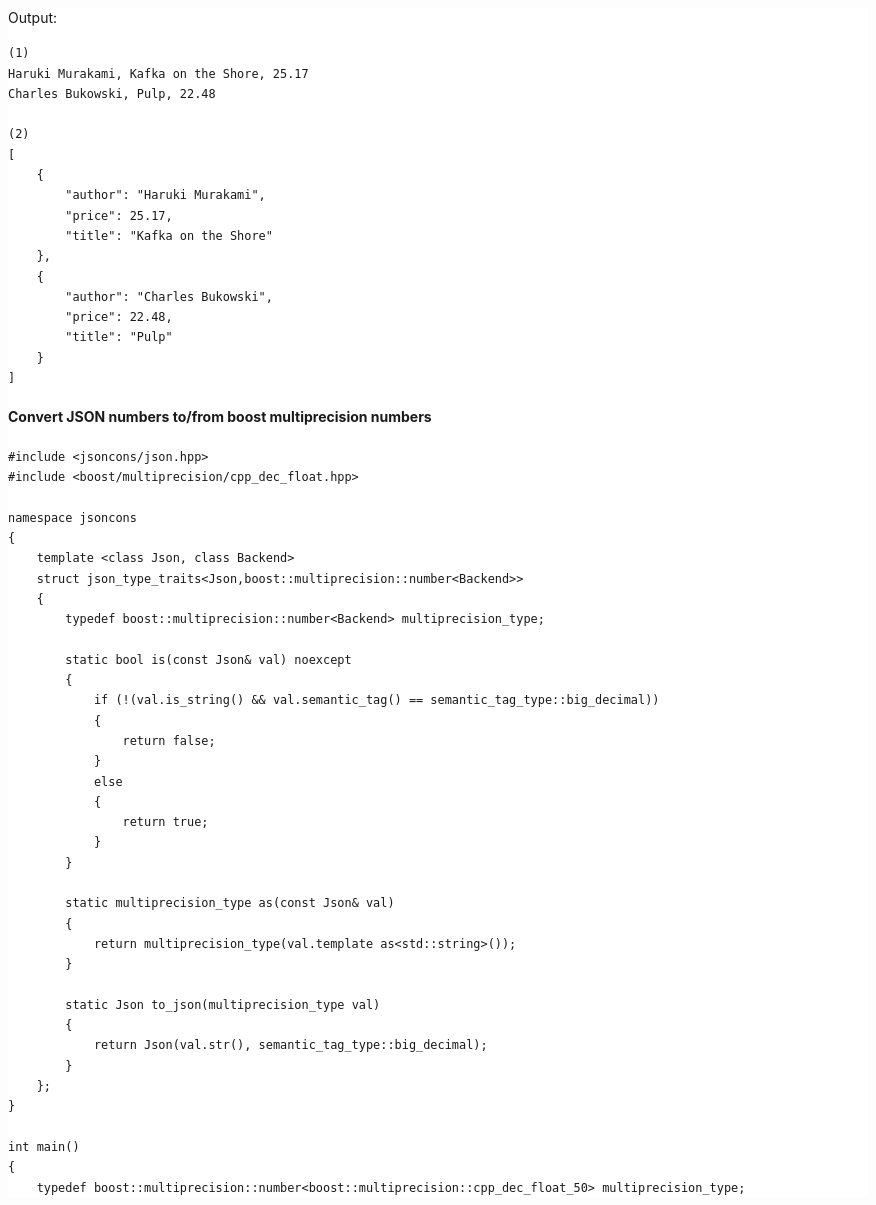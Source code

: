 Output:
```
(1)
Haruki Murakami, Kafka on the Shore, 25.17
Charles Bukowski, Pulp, 22.48

(2)
[
    {
        "author": "Haruki Murakami",
        "price": 25.17,
        "title": "Kafka on the Shore"
    },
    {
        "author": "Charles Bukowski",
        "price": 22.48,
        "title": "Pulp"
    }
]
```

<div id="G2"/>

#### Convert JSON numbers to/from boost multiprecision numbers

```
#include <jsoncons/json.hpp>
#include <boost/multiprecision/cpp_dec_float.hpp>

namespace jsoncons 
{
    template <class Json, class Backend>
    struct json_type_traits<Json,boost::multiprecision::number<Backend>>
    {
        typedef boost::multiprecision::number<Backend> multiprecision_type;

        static bool is(const Json& val) noexcept
        {
            if (!(val.is_string() && val.semantic_tag() == semantic_tag_type::big_decimal))
            {
                return false;
            }
            else
            {
                return true;
            }
        }

        static multiprecision_type as(const Json& val)
        {
            return multiprecision_type(val.template as<std::string>());
        }

        static Json to_json(multiprecision_type val)
        {
            return Json(val.str(), semantic_tag_type::big_decimal);
        }
    };
}

int main()
{
    typedef boost::multiprecision::number<boost::multiprecision::cpp_dec_float_50> multiprecision_type;
```